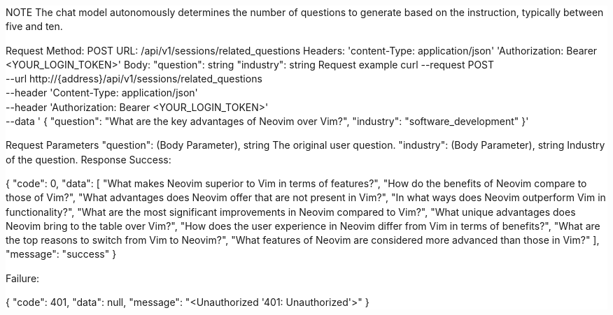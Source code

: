 NOTE
The chat model autonomously determines the number of questions to generate based on the instruction, typically between five and ten.

Request
Method: POST
URL: /api/v1/sessions/related_questions
Headers:
'content-Type: application/json'
'Authorization: Bearer <YOUR_LOGIN_TOKEN>'
Body:
"question": string
"industry": string
Request example
curl --request POST \
     --url http://{address}/api/v1/sessions/related_questions \
     --header 'Content-Type: application/json' \
     --header 'Authorization: Bearer <YOUR_LOGIN_TOKEN>' \
     --data '
     {
          "question": "What are the key advantages of Neovim over Vim?",
          "industry": "software_development"
     }'

Request Parameters
"question": (Body Parameter), string The original user question.
"industry": (Body Parameter), string Industry of the question.
Response
Success:

{
    "code": 0,
    "data": [
        "What makes Neovim superior to Vim in terms of features?",
        "How do the benefits of Neovim compare to those of Vim?",
        "What advantages does Neovim offer that are not present in Vim?",
        "In what ways does Neovim outperform Vim in functionality?",
        "What are the most significant improvements in Neovim compared to Vim?",
        "What unique advantages does Neovim bring to the table over Vim?",
        "How does the user experience in Neovim differ from Vim in terms of benefits?",
        "What are the top reasons to switch from Vim to Neovim?",
        "What features of Neovim are considered more advanced than those in Vim?"
    ],
    "message": "success"
}

Failure:

{
    "code": 401,
    "data": null,
    "message": "<Unauthorized '401: Unauthorized'>"
}